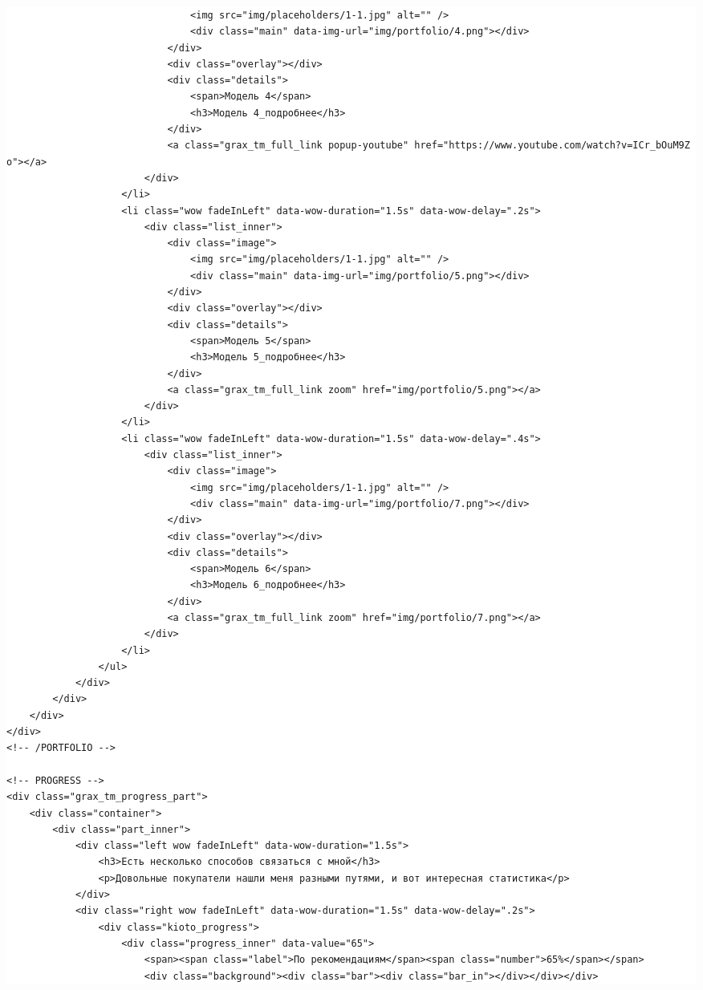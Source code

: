 									<img src="img/placeholders/1-1.jpg" alt="" />
									<div class="main" data-img-url="img/portfolio/4.png"></div>
								</div>
								<div class="overlay"></div>
								<div class="details">
									<span>Модель 4</span>
									<h3>Модель 4_подробнее</h3>
								</div>
								<a class="grax_tm_full_link popup-youtube" href="https://www.youtube.com/watch?v=ICr_bOuM9Zo"></a>
							</div>
						</li>
						<li class="wow fadeInLeft" data-wow-duration="1.5s" data-wow-delay=".2s">
							<div class="list_inner">
								<div class="image">
									<img src="img/placeholders/1-1.jpg" alt="" />
									<div class="main" data-img-url="img/portfolio/5.png"></div>
								</div>
								<div class="overlay"></div>
								<div class="details">
									<span>Модель 5</span>
									<h3>Модель 5_подробнее</h3>
								</div>
								<a class="grax_tm_full_link zoom" href="img/portfolio/5.png"></a>
							</div>
						</li>
						<li class="wow fadeInLeft" data-wow-duration="1.5s" data-wow-delay=".4s">
							<div class="list_inner">
								<div class="image">
									<img src="img/placeholders/1-1.jpg" alt="" />
									<div class="main" data-img-url="img/portfolio/7.png"></div>
								</div>
								<div class="overlay"></div>
								<div class="details">
									<span>Модель 6</span>
									<h3>Модель 6_подробнее</h3>
								</div>
								<a class="grax_tm_full_link zoom" href="img/portfolio/7.png"></a>
							</div>
						</li>
					</ul>
				</div>
			</div>
		</div>
	</div>
	<!-- /PORTFOLIO -->
	
	<!-- PROGRESS -->
	<div class="grax_tm_progress_part">
		<div class="container">
			<div class="part_inner">
				<div class="left wow fadeInLeft" data-wow-duration="1.5s">
					<h3>Есть несколько способов связаться с мной</h3>
					<p>Довольные покупатели нашли меня разными путями, и вот интересная статистика</p>
				</div>
				<div class="right wow fadeInLeft" data-wow-duration="1.5s" data-wow-delay=".2s">
					<div class="kioto_progress">
						<div class="progress_inner" data-value="65">
							<span><span class="label">По рекомендациям</span><span class="number">65%</span></span>
							<div class="background"><div class="bar"><div class="bar_in"></div></div></div>